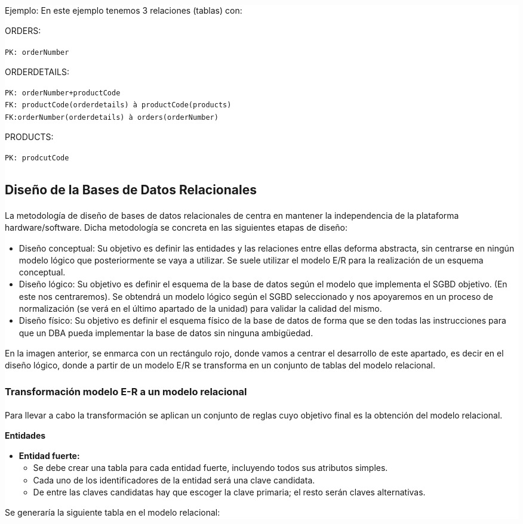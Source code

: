 Ejemplo: En este ejemplo tenemos 3 relaciones (tablas) con:

ORDERS:

```
PK: orderNumber
```

ORDERDETAILS:

```
PK: orderNumber+productCode
FK: productCode(orderdetails) à productCode(products)
FK:orderNumber(orderdetails) à orders(orderNumber)
```

PRODUCTS:

```
PK: prodcutCode
```


## Diseño de la Bases de Datos Relacionales

La metodología de diseño de bases de datos relacionales de centra en mantener la independencia de la plataforma hardware/software. Dicha metodología se concreta en las siguientes etapas de diseño:

- Diseño conceptual: Su objetivo es definir las entidades y las relaciones entre ellas deforma abstracta, sin centrarse en ningún modelo lógico que posteriormente se vaya a utilizar. Se suele utilizar el modelo E/R para la realización de un esquema conceptual.
- Diseño lógico:  Su objetivo es definir el esquema de la base de datos según el modelo que implementa el SGBD objetivo. (En este nos centraremos). Se obtendrá un modelo lógico según el SGBD seleccionado y nos apoyaremos en un proceso de normalización (se verá en el último apartado de la unidad) para validar la calidad del mismo.
- Diseño físico: Su objetivo es definir el esquema físico de la base de datos de forma que se den todas las instrucciones para que un DBA pueda implementar la base de datos sin ninguna ambigüedad.


En la imagen anterior, se enmarca con un rectángulo rojo, donde vamos a centrar el desarrollo de este apartado, es decir en el diseño lógico, donde a partir de un modelo E/R se transforma en un conjunto de tablas del modelo relacional.


### **Transformación modelo E-R a un modelo relacional**

Para llevar a cabo la transformación se aplican un conjunto de reglas cuyo objetivo final es la obtención del modelo relacional.

**Entidades**

- **Entidad fuerte:**
    - Se debe crear una tabla para cada entidad fuerte, incluyendo todos sus atributos simples.
    - Cada uno de los identificadores de la entidad será una clave candidata.
    - De entre las claves candidatas hay que escoger la clave primaria; el resto serán claves alternativas.


Se generaría la siguiente tabla en el modelo relacional:
